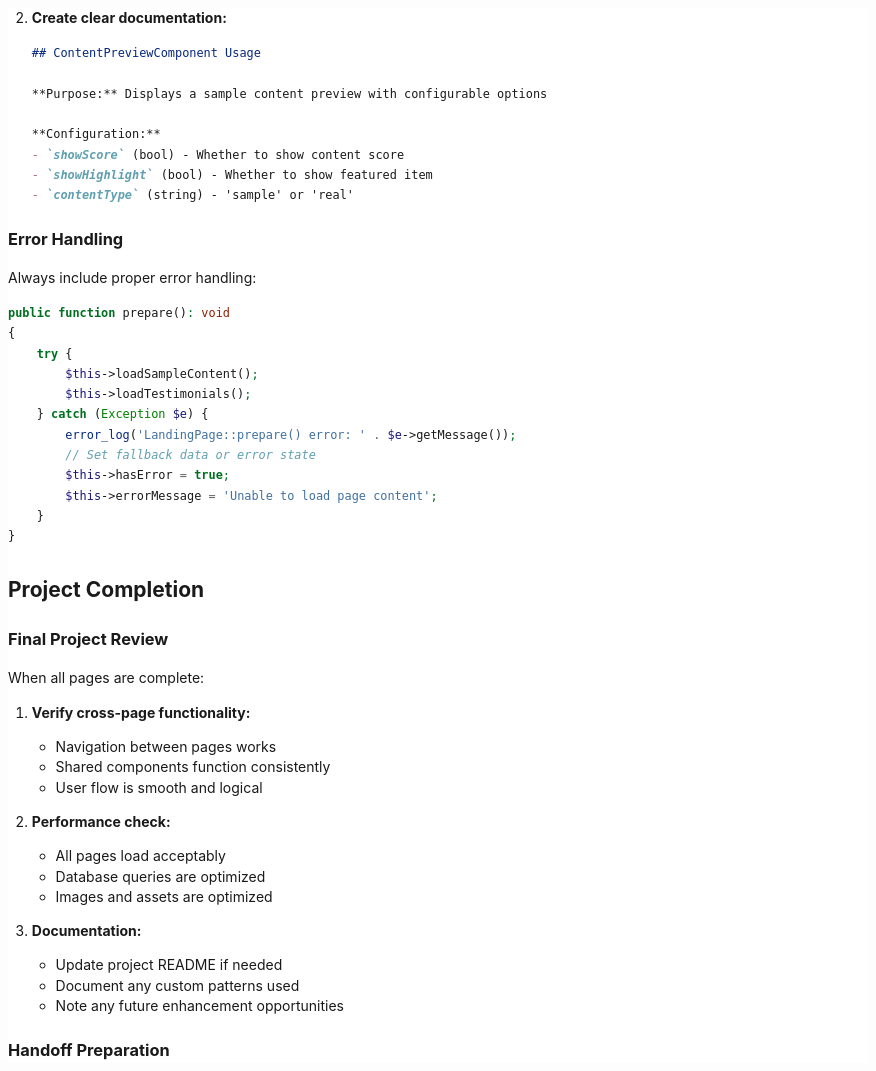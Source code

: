 2. **Create clear documentation:**
   ```markdown
   ## ContentPreviewComponent Usage
   
   **Purpose:** Displays a sample content preview with configurable options
   
   **Configuration:**
   - `showScore` (bool) - Whether to show content score
   - `showHighlight` (bool) - Whether to show featured item
   - `contentType` (string) - 'sample' or 'real'
   ```

### Error Handling

Always include proper error handling:

```php
public function prepare(): void
{
    try {
        $this->loadSampleContent();
        $this->loadTestimonials();
    } catch (Exception $e) {
        error_log('LandingPage::prepare() error: ' . $e->getMessage());
        // Set fallback data or error state
        $this->hasError = true;
        $this->errorMessage = 'Unable to load page content';
    }
}
```

## Project Completion

### Final Project Review

When all pages are complete:

1. **Verify cross-page functionality:**
   - Navigation between pages works
   - Shared components function consistently
   - User flow is smooth and logical

2. **Performance check:**
   - All pages load acceptably
   - Database queries are optimized
   - Images and assets are optimized

3. **Documentation:**
   - Update project README if needed
   - Document any custom patterns used
   - Note any future enhancement opportunities

### Handoff Preparation

